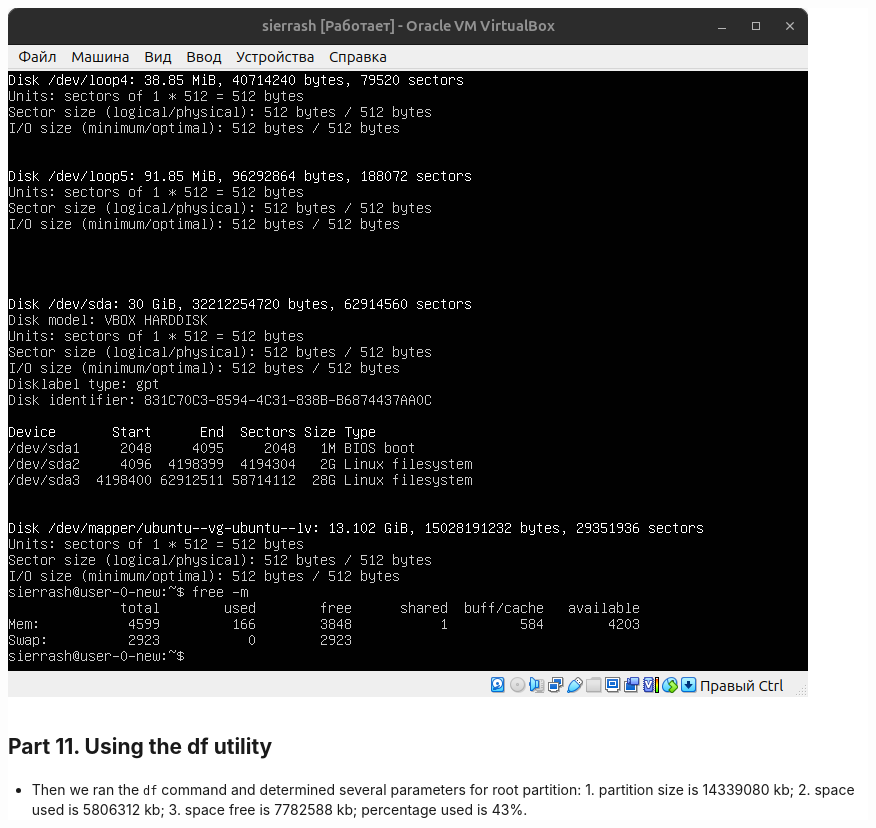 ![Disks and swap](screenshots/DO1_Linux-1_part_10.png)

## Part 11. Using the **df** utility

- Then we ran the `df` command and determined several parameters for root partition: 1. partition size is 14339080 kb; 2. space used is 5806312 kb; 3. space free is 7782588 kb; percentage used is 43%.
